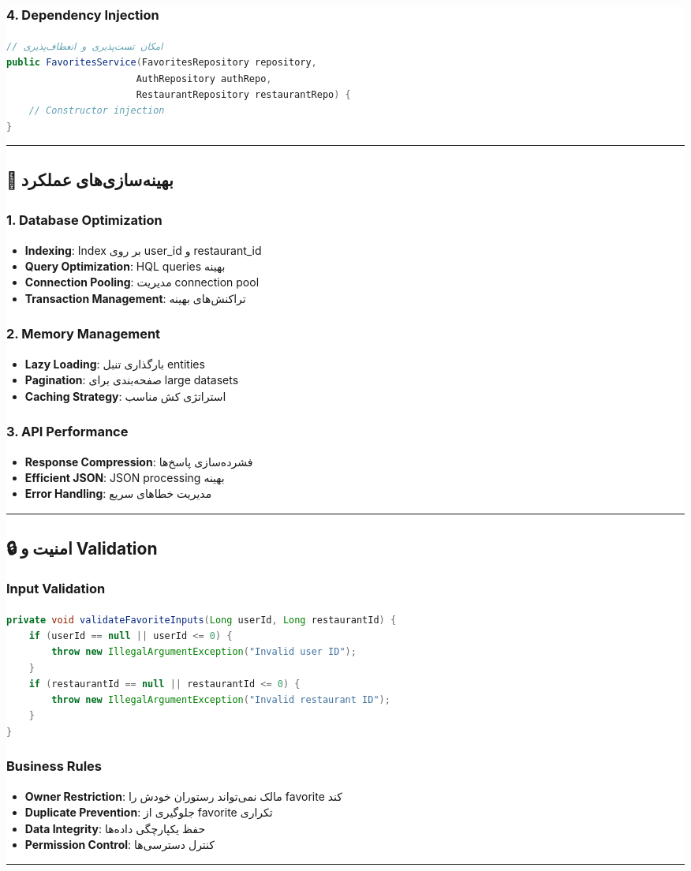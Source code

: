 ### **4. Dependency Injection**
```java
// امکان تست‌پذیری و انعطاف‌پذیری
public FavoritesService(FavoritesRepository repository, 
                       AuthRepository authRepo,
                       RestaurantRepository restaurantRepo) {
    // Constructor injection
}
```

---

## 🚀 **بهینه‌سازی‌های عملکرد**

### **1. Database Optimization**
- **Indexing**: Index بر روی user_id و restaurant_id
- **Query Optimization**: HQL queries بهینه
- **Connection Pooling**: مدیریت connection pool
- **Transaction Management**: تراکنش‌های بهینه

### **2. Memory Management**
- **Lazy Loading**: بارگذاری تنبل entities
- **Pagination**: صفحه‌بندی برای large datasets
- **Caching Strategy**: استراتژی کش مناسب

### **3. API Performance**
- **Response Compression**: فشرده‌سازی پاسخ‌ها
- **Efficient JSON**: JSON processing بهینه
- **Error Handling**: مدیریت خطاهای سریع

---

## 🔒 **امنیت و Validation**

### **Input Validation**
```java
private void validateFavoriteInputs(Long userId, Long restaurantId) {
    if (userId == null || userId <= 0) {
        throw new IllegalArgumentException("Invalid user ID");
    }
    if (restaurantId == null || restaurantId <= 0) {
        throw new IllegalArgumentException("Invalid restaurant ID");
    }
}
```

### **Business Rules**
- **Owner Restriction**: مالک نمی‌تواند رستوران خودش را favorite کند
- **Duplicate Prevention**: جلوگیری از favorite تکراری
- **Data Integrity**: حفظ یکپارچگی داده‌ها
- **Permission Control**: کنترل دسترسی‌ها

---